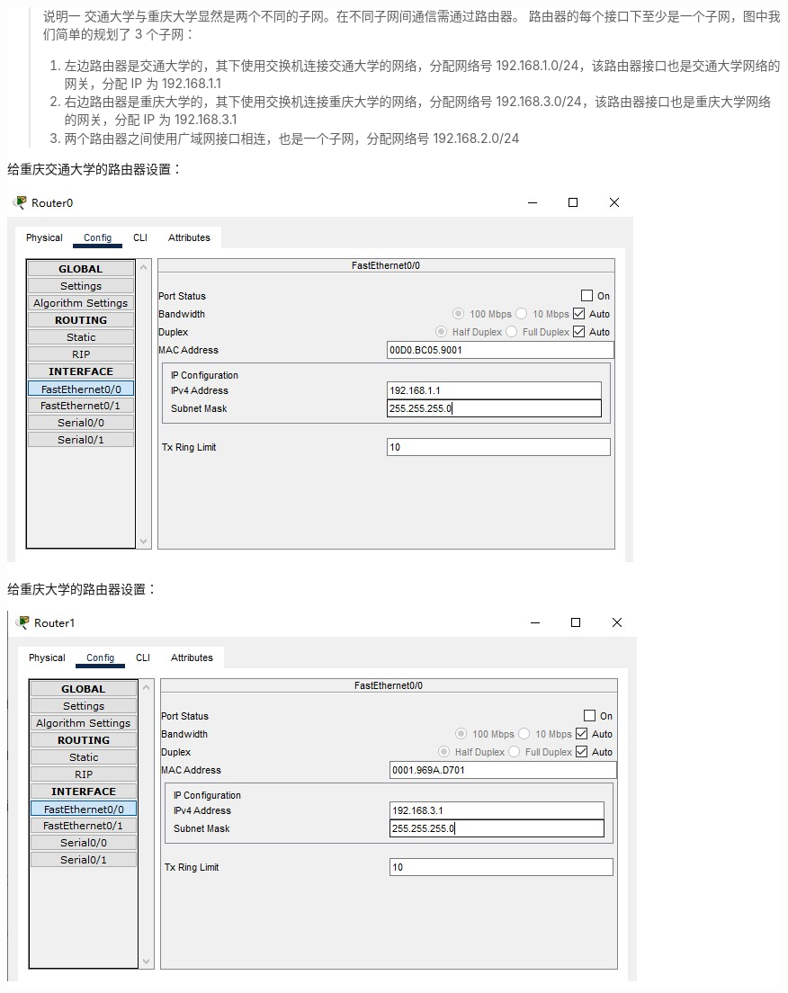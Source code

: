 > 说明一
> 交通大学与重庆大学显然是两个不同的子网。在不同子网间通信需通过路由器。
> 路由器的每个接口下至少是一个子网，图中我们简单的规划了 3 个子网：
> 1. 左边路由器是交通大学的，其下使用交换机连接交通大学的网络，分配网络号 192.168.1.0/24，该路由器接口也是交通大学网络的网关，分配 IP 为 192.168.1.1
> 2. 右边路由器是重庆大学的，其下使用交换机连接重庆大学的网络，分配网络号 192.168.3.0/24，该路由器接口也是重庆大学网络的网关，分配 IP 为 192.168.3.1
> 3. 两个路由器之间使用广域网接口相连，也是一个子网，分配网络号 192.168.2.0/24

给重庆交通大学的路由器设置：

![](./picture/实作5/1.jpg)

给重庆大学的路由器设置：

![](./picture/实作5/3.jpg)
